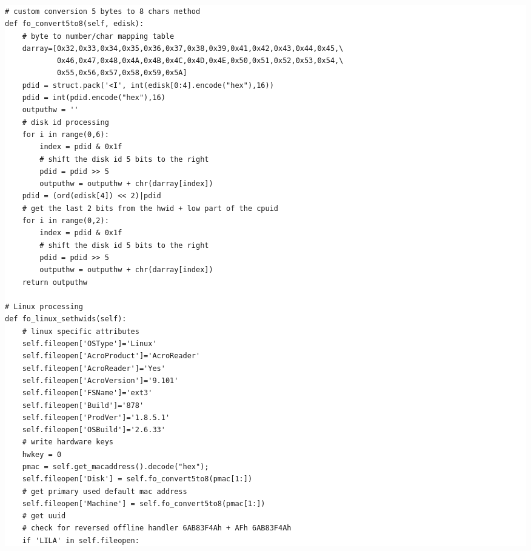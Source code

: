     # custom conversion 5 bytes to 8 chars method
    def fo_convert5to8(self, edisk):
        # byte to number/char mapping table
        darray=[0x32,0x33,0x34,0x35,0x36,0x37,0x38,0x39,0x41,0x42,0x43,0x44,0x45,\
                0x46,0x47,0x48,0x4A,0x4B,0x4C,0x4D,0x4E,0x50,0x51,0x52,0x53,0x54,\
                0x55,0x56,0x57,0x58,0x59,0x5A]
        pdid = struct.pack('<I', int(edisk[0:4].encode("hex"),16))
        pdid = int(pdid.encode("hex"),16)
        outputhw = ''
        # disk id processing
        for i in range(0,6):
            index = pdid & 0x1f
            # shift the disk id 5 bits to the right
            pdid = pdid >> 5
            outputhw = outputhw + chr(darray[index])
        pdid = (ord(edisk[4]) << 2)|pdid
        # get the last 2 bits from the hwid + low part of the cpuid
        for i in range(0,2):
            index = pdid & 0x1f
            # shift the disk id 5 bits to the right
            pdid = pdid >> 5
            outputhw = outputhw + chr(darray[index])
        return outputhw

    # Linux processing
    def fo_linux_sethwids(self):
        # linux specific attributes
        self.fileopen['OSType']='Linux'
        self.fileopen['AcroProduct']='AcroReader'
        self.fileopen['AcroReader']='Yes'
        self.fileopen['AcroVersion']='9.101'
        self.fileopen['FSName']='ext3'    
        self.fileopen['Build']='878'
        self.fileopen['ProdVer']='1.8.5.1'
        self.fileopen['OSBuild']='2.6.33'        
        # write hardware keys
        hwkey = 0
        pmac = self.get_macaddress().decode("hex");
        self.fileopen['Disk'] = self.fo_convert5to8(pmac[1:])
        # get primary used default mac address
        self.fileopen['Machine'] = self.fo_convert5to8(pmac[1:])
        # get uuid
        # check for reversed offline handler 6AB83F4Ah + AFh 6AB83F4Ah
        if 'LILA' in self.fileopen: